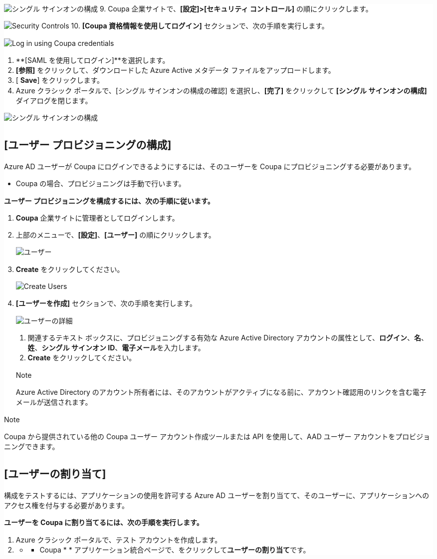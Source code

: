    ![シングル サインオンの構成](./media/active-directory-saas-coupa-tutorial/IC791905.png "Configure Single Sign-On")
9. Coupa 企業サイトで、**[設定]\>[セキュリティ コントロール]** の順にクリックします。
   
   ![Security Controls](./media/active-directory-saas-coupa-tutorial/IC791900.png "Security Controls")
10. **[Coupa 資格情報を使用してログイン]** セクションで、次の手順を実行します。  

   ![Log in using Coupa credentials](./media/active-directory-saas-coupa-tutorial/IC791906.png "Log in using Coupa credentials") 
   1. **[SAML を使用してログイン]**を選択します。
   2. **[参照]** をクリックして、ダウンロードした Azure Active メタデータ ファイルをアップロードします。
   3. [ **Save**] をクリックします。
11. Azure クラシック ポータルで、[シングル サインオンの構成の確認] を選択し、**[完了]** をクリックして **[シングル サインオンの構成]** ダイアログを閉じます。
    
   ![シングル サインオンの構成](./media/active-directory-saas-coupa-tutorial/IC791907.png "Configure Single Sign-On")
    
## <a name="configure-user-provisioning"></a>[ユーザー プロビジョニングの構成]

Azure AD ユーザーが Coupa にログインできるようにするには、そのユーザーを Coupa にプロビジョニングする必要があります。  

* Coupa の場合、プロビジョニングは手動で行います。

**ユーザー プロビジョニングを構成するには、次の手順に従います。**

1. **Coupa** 企業サイトに管理者としてログインします。
2. 上部のメニューで、**[設定]**、**[ユーザー]** の順にクリックします。
   
   ![ユーザー](./media/active-directory-saas-coupa-tutorial/IC791908.png "Users")
3. **Create** をクリックしてください。
   
   ![Create Users](./media/active-directory-saas-coupa-tutorial/IC791909.png "Create Users")
4. **[ユーザーを作成]** セクションで、次の手順を実行します。
   
   ![ユーザーの詳細](./media/active-directory-saas-coupa-tutorial/IC791910.png "User Details")
   
   1. 関連するテキスト ボックスに、プロビジョニングする有効な Azure Active Directory アカウントの属性として、**ログイン**、**名**、**姓**、**シングル サインオン ID**、**電子メール**を入力します。
   2. **Create** をクリックしてください。   
   >[!NOTE]
   >Azure Active Directory のアカウント所有者には、そのアカウントがアクティブになる前に、アカウント確認用のリンクを含む電子メールが送信されます。 
   > 

>[!NOTE]
>Coupa から提供されている他の Coupa ユーザー アカウント作成ツールまたは API を使用して、AAD ユーザー アカウントをプロビジョニングできます。 
> 

## <a name="assign-users"></a>[ユーザーの割り当て]
構成をテストするには、アプリケーションの使用を許可する Azure AD ユーザーを割り当てて、そのユーザーに、アプリケーションへのアクセス権を付与する必要があります。

**ユーザーを Coupa に割り当てるには、次の手順を実行します。**

1. Azure クラシック ポータルで、テスト アカウントを作成します。
2. * * Coupa * * アプリケーション統合ページで、をクリックして**ユーザーの割り当て**です。
   